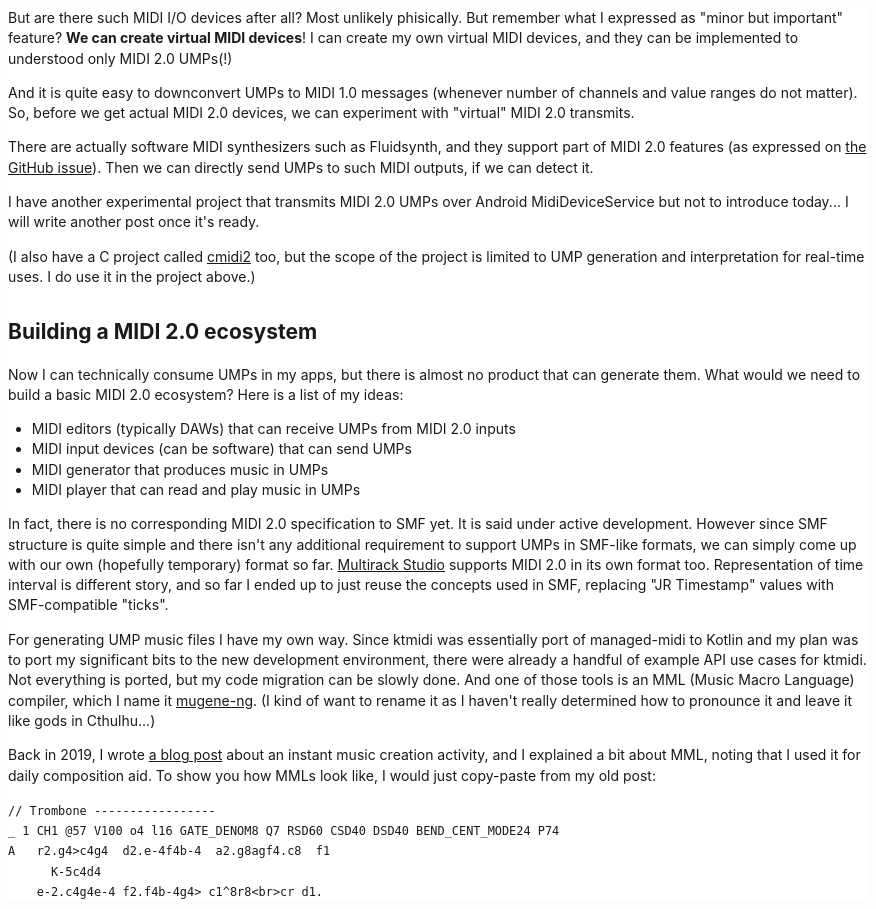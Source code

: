 But are there such MIDI I/O devices after all? Most unlikely phisically. But remember what I expressed as "minor but important" feature? **We can create virtual MIDI devices**! I can create my own virtual MIDI devices, and they can be implemented to understood only MIDI 2.0 UMPs(!)

And it is quite easy to downconvert UMPs to MIDI 1.0 messages (whenever number of channels and value ranges do not matter). So, before we get actual MIDI 2.0 devices, we can experiment with "virtual" MIDI 2.0 transmits.

There are actually software MIDI synthesizers such as Fluidsynth, and they support part of MIDI 2.0 features (as expressed on [the GitHub issue](https://github.com/FluidSynth/fluidsynth/issues/625)). Then we can directly send UMPs to such MIDI outputs, if we can detect it.

I have another experimental project that transmits MIDI 2.0 UMPs over Android MidiDeviceService but not to introduce today... I will write another post once it's ready.

(I also have a C project called [cmidi2](https://github.com/atsushieno/cmidi2) too, but the scope of the project is limited to UMP generation and interpretation for real-time uses. I do use it in the project above.)


## Building a MIDI 2.0 ecosystem

Now I can technically consume UMPs in my apps, but there is almost no product that can generate them. What would we need to build a basic MIDI 2.0 ecosystem? Here is a list of my ideas:

- MIDI editors (typically DAWs) that can receive UMPs from MIDI 2.0 inputs
- MIDI input devices (can be software) that can send UMPs
- MIDI generator that produces music in UMPs
- MIDI player that can read and play music in UMPs

In fact, there is no corresponding MIDI 2.0 specification to SMF yet. It is said under active development. However since SMF structure is quite simple and there isn't any additional requirement to support UMPs in SMF-like formats, we can simply come up with our own (hopefully temporary) format so far. [Multirack Studio](https://www.multitrackstudio.com/) supports MIDI 2.0 in its own format too. Representation of time interval is different story, and so far I ended up to just reuse the concepts used in SMF, replacing "JR Timestamp" values with SMF-compatible "ticks".

For generating UMP music files I have my own way. Since ktmidi was essentially port of managed-midi to Kotlin and my plan was to port my significant bits to the new development environment, there were already a handful of example API use cases for ktmidi. Not everything is ported, but my code migration can be slowly done. And one of those tools is an MML (Music Macro Language) compiler, which I name it [mugene-ng](https://github.com/atsushieno/mugene-ng). (I kind of want to rename it as I haven't really determined how to pronounce it and leave it like gods in Cthulhu...)

Back in 2019, I wrote [a blog post](https://atsushieno.github.io/2019/03/08/_.html) about an instant music creation activity, and I explained a bit about MML, noting that I used it for daily composition aid. To show you how MMLs look like, I would just copy-paste from my old post:

```
// Trombone -----------------
_ 1	CH1 @57 V100 o4 l16 GATE_DENOM8 Q7 RSD60 CSD40 DSD40 BEND_CENT_MODE24 P74
A	r2.g4>c4g4  d2.e-4f4b-4  a2.g8agf4.c8  f1
	  K-5c4d4
	e-2.c4g4e-4 f2.f4b-4g4> c1^8r8<br>cr d1.
```
